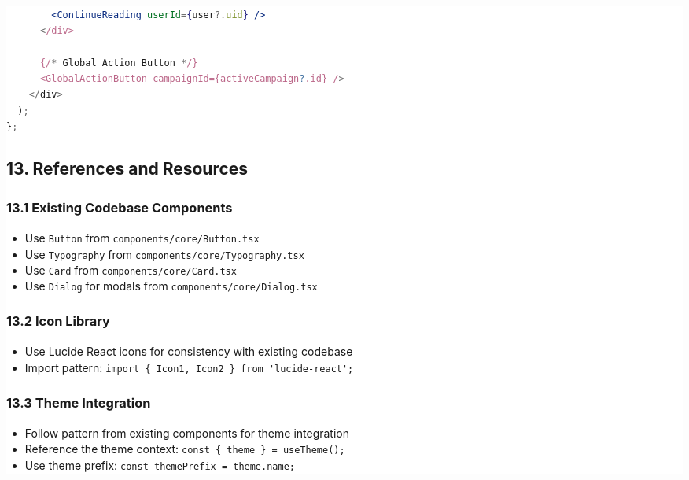 ```jsx
        <ContinueReading userId={user?.uid} />
      </div>
      
      {/* Global Action Button */}
      <GlobalActionButton campaignId={activeCampaign?.id} />
    </div>
  );
};
```

## 13. References and Resources

### 13.1 Existing Codebase Components
- Use `Button` from `components/core/Button.tsx`
- Use `Typography` from `components/core/Typography.tsx`
- Use `Card` from `components/core/Card.tsx`
- Use `Dialog` for modals from `components/core/Dialog.tsx`

### 13.2 Icon Library
- Use Lucide React icons for consistency with existing codebase
- Import pattern: `import { Icon1, Icon2 } from 'lucide-react';`

### 13.3 Theme Integration
- Follow pattern from existing components for theme integration
- Reference the theme context: `const { theme } = useTheme();`
- Use theme prefix: `const themePrefix = theme.name;`